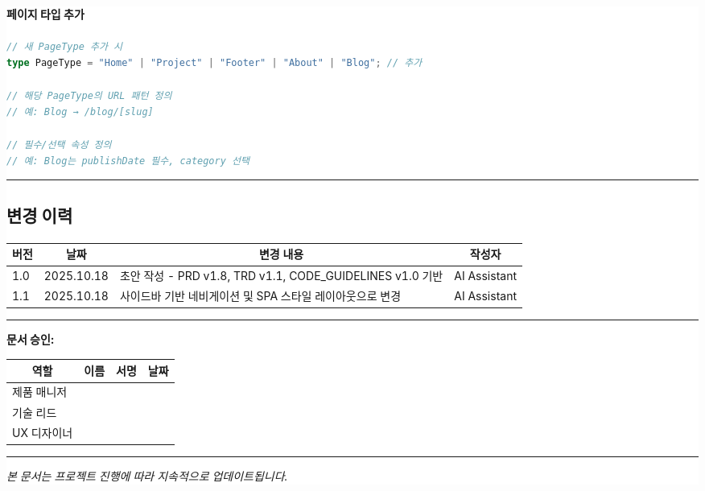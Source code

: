 #### 페이지 타입 추가
```typescript
// 새 PageType 추가 시
type PageType = "Home" | "Project" | "Footer" | "About" | "Blog"; // 추가

// 해당 PageType의 URL 패턴 정의
// 예: Blog → /blog/[slug]

// 필수/선택 속성 정의
// 예: Blog는 publishDate 필수, category 선택
```

---

## 변경 이력

| 버전 | 날짜 | 변경 내용 | 작성자 |
|------|------|-----------|--------|
| 1.0 | 2025.10.18 | 초안 작성 - PRD v1.8, TRD v1.1, CODE_GUIDELINES v1.0 기반 | AI Assistant |
| 1.1 | 2025.10.18 | 사이드바 기반 네비게이션 및 SPA 스타일 레이아웃으로 변경 | AI Assistant |

---

**문서 승인:**

| 역할 | 이름 | 서명 | 날짜 |
|------|------|------|------|
| 제품 매니저 | | | |
| 기술 리드 | | | |
| UX 디자이너 | | | |

---

*본 문서는 프로젝트 진행에 따라 지속적으로 업데이트됩니다.*

